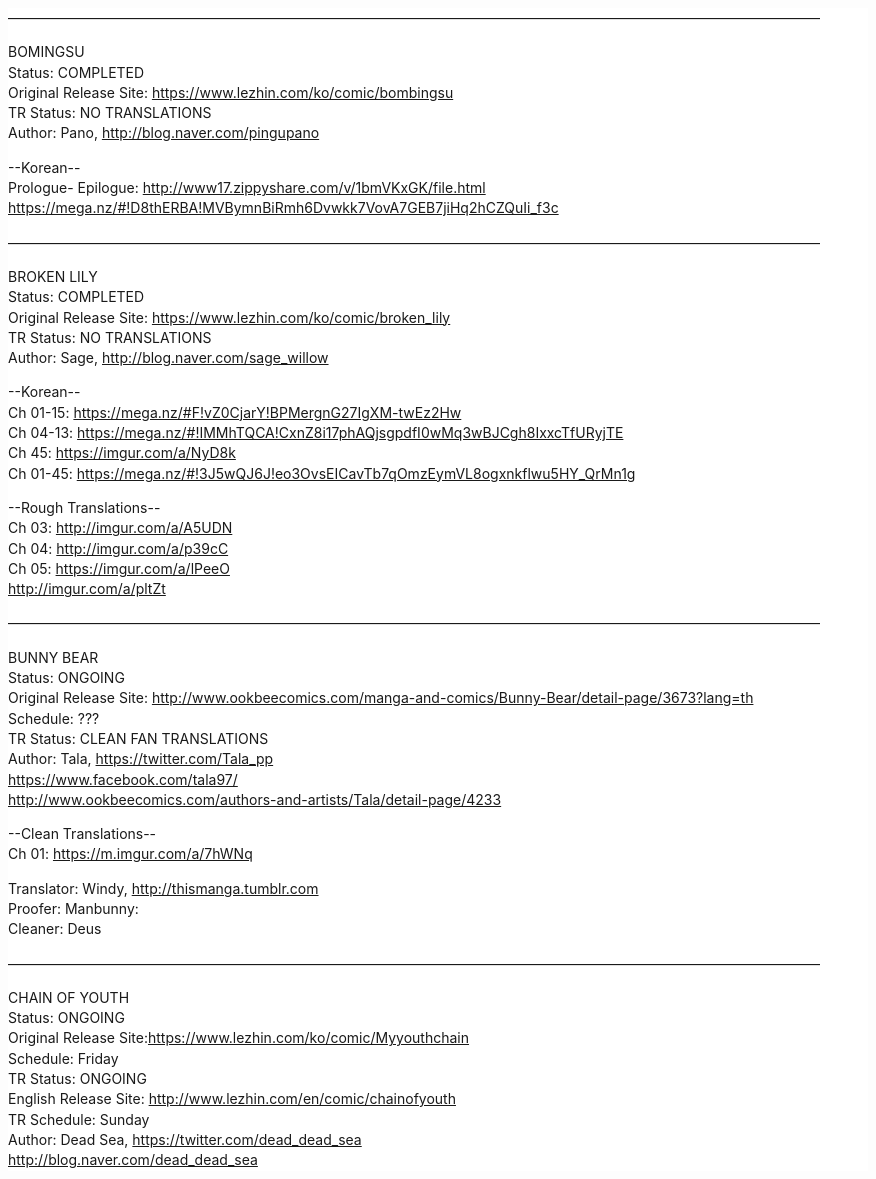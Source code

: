 ——————————————————————————————————————————————————————————

BOMINGSU </br>
Status: COMPLETED </br>
Original Release Site: https://www.lezhin.com/ko/comic/bombingsu </br>
TR Status: NO TRANSLATIONS </br>
Author: Pano, http://blog.naver.com/pingupano </br>
 
--Korean-- </br>
Prologue- Epilogue: http://www17.zippyshare.com/v/1bmVKxGK/file.html </br>
https://mega.nz/#!D8thERBA!MVBymnBiRmh6Dvwkk7VovA7GEB7jiHq2hCZQuIi_f3c </br>

——————————————————————————————————————————————————————————

BROKEN LILY </br>
Status: COMPLETED </br>
Original Release Site: https://www.lezhin.com/ko/comic/broken_lily </br>
TR Status: NO TRANSLATIONS </br>
Author: Sage, http://blog.naver.com/sage_willow </br>

--Korean-- </br>
Ch 01-15: https://mega.nz/#F!vZ0CjarY!BPMergnG27IgXM-twEz2Hw </br>
Ch 04-13: https://mega.nz/#!IMMhTQCA!CxnZ8i17phAQjsgpdfI0wMq3wBJCgh8IxxcTfURyjTE </br>
Ch 45: https://imgur.com/a/NyD8k </br>
Ch 01-45: https://mega.nz/#!3J5wQJ6J!eo3OvsEICavTb7qOmzEymVL8ogxnkflwu5HY_QrMn1g </br>

--Rough Translations-- </br>
Ch 03: http://imgur.com/a/A5UDN </br>
Ch 04: http://imgur.com/a/p39cC </br>
Ch 05: https://imgur.com/a/lPeeO </br>
http://imgur.com/a/pltZt </br>

——————————————————————————————————————————————————————————

BUNNY BEAR </br>
Status: ONGOING </br>
Original Release Site: http://www.ookbeecomics.com/manga-and-comics/Bunny-Bear/detail-page/3673?lang=th </br>
Schedule: ??? </br>
TR Status: CLEAN FAN TRANSLATIONS </br>
Author: Tala, https://twitter.com/Tala_pp </br>
https://www.facebook.com/tala97/ </br>
http://www.ookbeecomics.com/authors-and-artists/Tala/detail-page/4233 </br>

--Clean Translations-- </br>
 Ch 01: https://m.imgur.com/a/7hWNq </br>
 
Translator: Windy, http://thismanga.tumblr.com </br>
Proofer: Manbunny: </br>
Cleaner: Deus </br>

——————————————————————————————————————————————————————————

CHAIN OF YOUTH </br>
Status: ONGOING </br>
Original Release Site:https://www.lezhin.com/ko/comic/Myyouthchain </br>
Schedule: Friday </br>
TR Status: ONGOING </br>
English Release Site: http://www.lezhin.com/en/comic/chainofyouth </br>
TR Schedule: Sunday </br>
Author: Dead Sea, https://twitter.com/dead_dead_sea </br>
http://blog.naver.com/dead_dead_sea </br>
